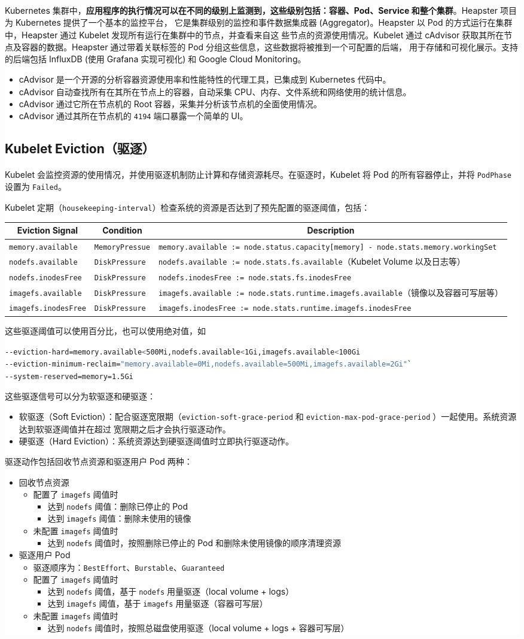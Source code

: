 Kubernetes 集群中，**应用程序的执行情况可以在不同的级别上监测到，这些级别包括：容器、Pod、Service 和整个集群**。Heapster 项目为 Kubernetes 提供了一个基本的监控平台，
它是集群级别的监控和事件数据集成器 (Aggregator)。Heapster 以 Pod 的方式运行在集群中，Heapster 通过 Kubelet 发现所有运行在集群中的节点，并查看来自这
些节点的资源使用情况。Kubelet 通过 cAdvisor 获取其所在节点及容器的数据。Heapster 通过带着关联标签的 Pod 分组这些信息，这些数据将被推到一个可配置的后端，
用于存储和可视化展示。支持的后端包括 InfluxDB (使用 Grafana 实现可视化) 和 Google Cloud Monitoring。

- cAdvisor 是一个开源的分析容器资源使用率和性能特性的代理工具，已集成到 Kubernetes 代码中。
- cAdvisor 自动查找所有在其所在节点上的容器，自动采集 CPU、内存、文件系统和网络使用的统计信息。
- cAdvisor 通过它所在节点机的 Root 容器，采集并分析该节点机的全面使用情况。
- cAdvisor 通过其所在节点机的 `4194` 端口暴露一个简单的 UI。

## Kubelet Eviction（驱逐）

Kubelet 会监控资源的使用情况，并使用驱逐机制防止计算和存储资源耗尽。在驱逐时，Kubelet 将 Pod 的所有容器停止，并将 `PodPhase` 设置为 `Failed`。

Kubelet 定期（`housekeeping-interval`）检查系统的资源是否达到了预先配置的驱逐阈值，包括：

| Eviction Signal | Condition | Description |
| --- | --- | --- |
| `memory.available` | `MemoryPressue` | `memory.available := node.status.capacity[memory] - node.stats.memory.workingSet` |
| `nodefs.available` | `DiskPressure`| `nodefs.available := node.stats.fs.available`（Kubelet Volume 以及日志等） |
| `nodefs.inodesFree` | `DiskPressure` | `nodefs.inodesFree := node.stats.fs.inodesFree` |
| `imagefs.available` | `DiskPressure` | `imagefs.available := node.stats.runtime.imagefs.available`（镜像以及容器可写层等） |
| `imagefs.inodesFree` | `DiskPressure` | `imagefs.inodesFree := node.stats.runtime.imagefs.inodesFree` |


这些驱逐阈值可以使用百分比，也可以使用绝对值，如
```sh
--eviction-hard=memory.available<500Mi,nodefs.available<1Gi,imagefs.available<100Gi
--eviction-minimum-reclaim="memory.available=0Mi,nodefs.available=500Mi,imagefs.available=2Gi"`
--system-reserved=memory=1.5Gi
```

这些驱逐信号可以分为软驱逐和硬驱逐：
- 软驱逐（Soft Eviction）：配合驱逐宽限期（`eviction-soft-grace-period` 和 `eviction-max-pod-grace-period` ）一起使用。系统资源达到软驱逐阈值并在超过
宽限期之后才会执行驱逐动作。
- 硬驱逐（Hard Eviction）：系统资源达到硬驱逐阈值时立即执行驱逐动作。

驱逐动作包括回收节点资源和驱逐用户 Pod 两种：
- 回收节点资源
  - 配置了 `imagefs` 阈值时
    - 达到 `nodefs` 阈值：删除已停止的 Pod
    - 达到 `imagefs` 阈值：删除未使用的镜像
  - 未配置 `imagefs` 阈值时
    - 达到 `nodefs` 阈值时，按照删除已停止的 Pod 和删除未使用镜像的顺序清理资源
- 驱逐用户 Pod
  - 驱逐顺序为：`BestEffort`、`Burstable`、`Guaranteed`
  - 配置了 `imagefs` 阈值时
    - 达到 `nodefs` 阈值，基于 `nodefs` 用量驱逐（local volume + logs）
    - 达到 `imagefs` 阈值，基于 `imagefs` 用量驱逐（容器可写层）
  - 未配置 `imagefs` 阈值时
    - 达到 `nodefs` 阈值时，按照总磁盘使用驱逐（local volume + logs + 容器可写层）

